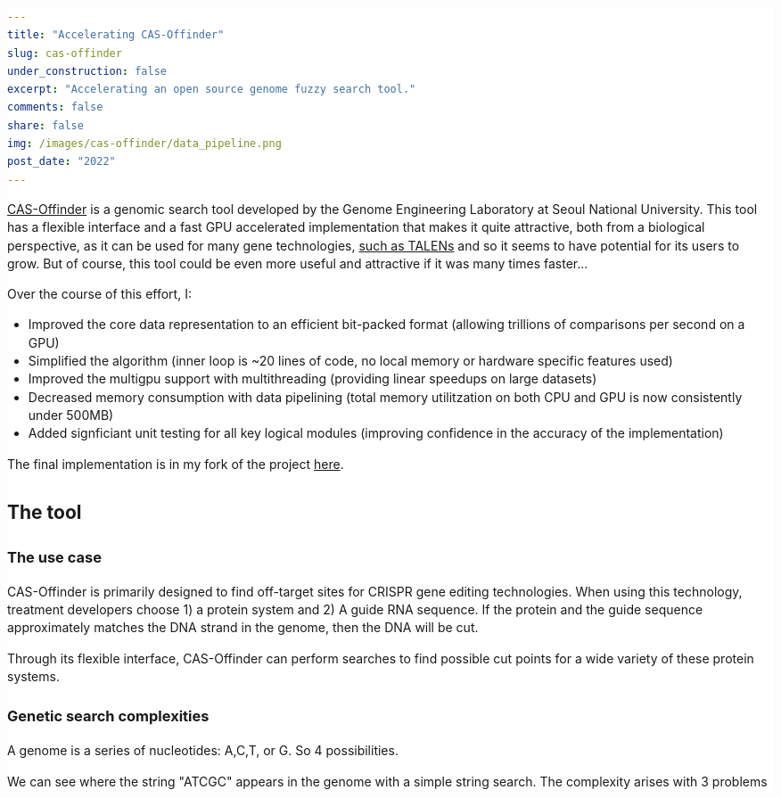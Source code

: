 ```yaml
---
title: "Accelerating CAS-Offinder"
slug: cas-offinder
under_construction: false
excerpt: "Accelerating an open source genome fuzzy search tool."
comments: false
share: false
img: /images/cas-offinder/data_pipeline.png
post_date: "2022"
---
```



[CAS-Offinder](https://github.com/snugel/cas-offinder) is a genomic search tool developed by the Genome Engineering Laboratory at Seoul National University. This tool has a flexible interface and a fast GPU accelerated implementation that makes it quite attractive, both from a biological perspective, as it can be used for many gene technologies, [such as TALENs](https://github.com/snugel/cas-offinder#advanced-usage) and so it seems to have potential for its users to grow. But of course, this tool could be even more useful and attractive if it was many times faster...

Over the course of this effort, I:

* Improved the core data representation to an efficient bit-packed format (allowing trillions of comparisons per second on a GPU)
* Simplified the algorithm (inner loop is ~20 lines of code, no local memory or hardware specific features used)
* Improved the multigpu support with multithreading (providing linear speedups on large datasets)
* Decreased memory consumption with data pipelining (total memory utilitzation on both CPU and GPU is now consistently under 500MB)
* Added signficiant unit testing for all key logical modules (improving confidence in the accuracy of the implementation)

The final implementation is in my fork of the project [here](https://github.com/benblack769/cas-offinder).

## The tool

### The use case

CAS-Offinder is primarily designed to find off-target sites for CRISPR gene editing technologies. When using this technology, treatment developers choose 1) a protein system and 2) A guide RNA sequence. If the protein and the guide sequence approximately matches the DNA strand in the genome, then the DNA will be cut.

Through its flexible interface, CAS-Offinder can perform searches to find possible cut points for a wide variety of these protein systems.


### Genetic search complexities

A genome is a series of nucleotides: A,C,T, or G. So 4 possibilities.

We can see where the string "ATCGC" appears in the genome with a simple string search. The complexity arises with 3 problems

